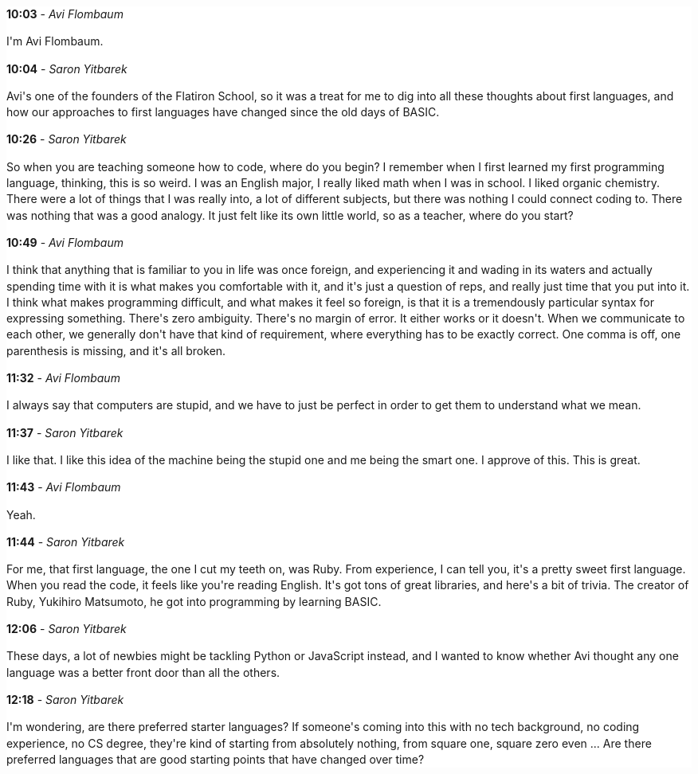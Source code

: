 **10:03** - _Avi Flombaum_

I'm Avi Flombaum.

**10:04** - _Saron Yitbarek_

Avi's one of the founders of the Flatiron School, so it was a treat for me to dig into all these thoughts about first languages, and how our approaches to first languages have changed since the old days of BASIC.

**10:26** - _Saron Yitbarek_

So when you are teaching someone how to code, where do you begin? I remember when I first learned my first programming language, thinking, this is so weird. I was an English major, I really liked math when I was in school. I liked organic chemistry. There were a lot of things that I was really into, a lot of different subjects, but there was nothing I could connect coding to. There was nothing that was a good analogy. It just felt like its own little world, so as a teacher, where do you start?

**10:49** - _Avi Flombaum_

I think that anything that is familiar to you in life was once foreign, and experiencing it and wading in its waters and actually spending time with it is what makes you comfortable with it, and it's just a question of reps, and really just time that you put into it. I think what makes programming difficult, and what makes it feel so foreign, is that it is a tremendously particular syntax for expressing something. There's zero ambiguity. There's no margin of error. It either works or it doesn't. When we communicate to each other, we generally don't have that kind of requirement, where everything has to be exactly correct. One comma is off, one parenthesis is missing, and it's all broken.

**11:32** - _Avi Flombaum_

I always say that computers are stupid, and we have to just be perfect in order to get them to understand what we mean.

**11:37** - _Saron Yitbarek_

I like that. I like this idea of the machine being the stupid one and me being the smart one. I approve of this. This is great.

**11:43** - _Avi Flombaum_

Yeah.

**11:44** - _Saron Yitbarek_

For me, that first language, the one I cut my teeth on, was Ruby. From experience, I can tell you, it's a pretty sweet first language. When you read the code, it feels like you're reading English. It's got tons of great libraries, and here's a bit of trivia. The creator of Ruby, Yukihiro Matsumoto, he got into programming by learning BASIC.

**12:06** - _Saron Yitbarek_

These days, a lot of newbies might be tackling Python or JavaScript instead, and I wanted to know whether Avi thought any one language was a better front door than all the others.

**12:18** - _Saron Yitbarek_

I'm wondering, are there preferred starter languages? If someone's coming into this with no tech background, no coding experience, no CS degree, they're kind of starting from absolutely nothing, from square one, square zero even ... Are there preferred languages that are good starting points that have changed over time?

